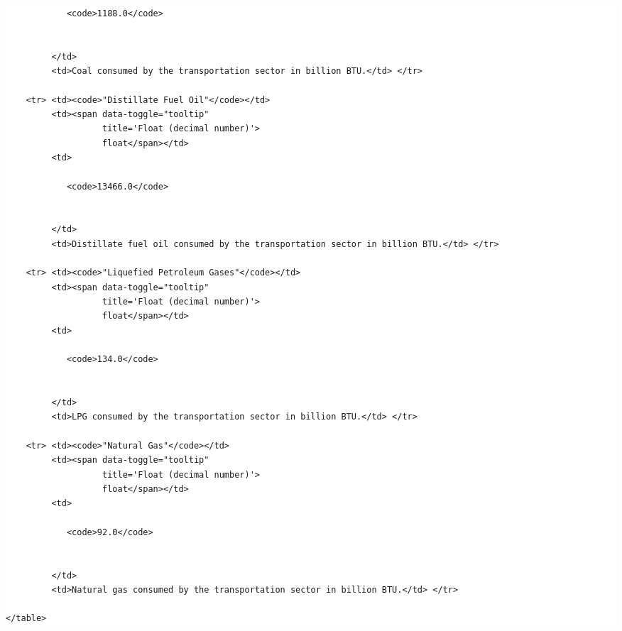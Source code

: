                 <code>1188.0</code>
             
                
             </td> 
             <td>Coal consumed by the transportation sector in billion BTU.</td> </tr>
        
        <tr> <td><code>"Distillate Fuel Oil"</code></td> 
             <td><span data-toggle="tooltip"
                       title='Float (decimal number)'>
                       float</span></td> 
             <td>
             
                <code>13466.0</code>
             
                
             </td> 
             <td>Distillate fuel oil consumed by the transportation sector in billion BTU.</td> </tr>
        
        <tr> <td><code>"Liquefied Petroleum Gases"</code></td> 
             <td><span data-toggle="tooltip"
                       title='Float (decimal number)'>
                       float</span></td> 
             <td>
             
                <code>134.0</code>
             
                
             </td> 
             <td>LPG consumed by the transportation sector in billion BTU.</td> </tr>
        
        <tr> <td><code>"Natural Gas"</code></td> 
             <td><span data-toggle="tooltip"
                       title='Float (decimal number)'>
                       float</span></td> 
             <td>
             
                <code>92.0</code>
             
                
             </td> 
             <td>Natural gas consumed by the transportation sector in billion BTU.</td> </tr>
        
    </table>
</div>

    

    

    

    

<script>
$(document).ready(function() {
    $( "#explore-Consumption-Transportation" ).dialog({
      autoOpen: false,
      width: 'auto',
      create: function (event, ui) {
        // Set max-width
        $(this).parent().css("maxWidth", "600px");
      }
    });
    